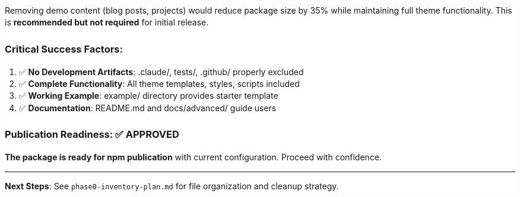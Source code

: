 Removing demo content (blog posts, projects) would reduce package size by 35%
while maintaining full theme functionality. This is **recommended but not
required** for initial release.

### Critical Success Factors:

1. ✅ **No Development Artifacts**: .claude/, tests/, .github/ properly excluded
2. ✅ **Complete Functionality**: All theme templates, styles, scripts included
3. ✅ **Working Example**: example/ directory provides starter template
4. ✅ **Documentation**: README.md and docs/advanced/ guide users

### Publication Readiness: ✅ APPROVED

**The package is ready for npm publication** with current configuration. Proceed
with confidence.

---

**Next Steps**: See `phase0-inventory-plan.md` for file organization and cleanup
strategy.
